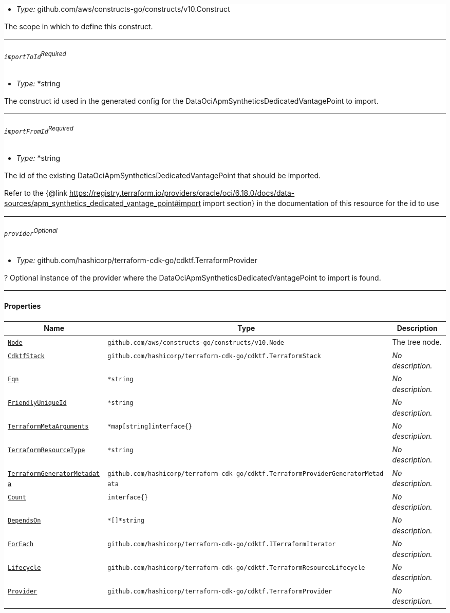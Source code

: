 - *Type:* github.com/aws/constructs-go/constructs/v10.Construct

The scope in which to define this construct.

---

###### `importToId`<sup>Required</sup> <a name="importToId" id="rhizo-co-terraform-provider-oci.dataOciApmSyntheticsDedicatedVantagePoint.DataOciApmSyntheticsDedicatedVantagePoint.generateConfigForImport.parameter.importToId"></a>

- *Type:* *string

The construct id used in the generated config for the DataOciApmSyntheticsDedicatedVantagePoint to import.

---

###### `importFromId`<sup>Required</sup> <a name="importFromId" id="rhizo-co-terraform-provider-oci.dataOciApmSyntheticsDedicatedVantagePoint.DataOciApmSyntheticsDedicatedVantagePoint.generateConfigForImport.parameter.importFromId"></a>

- *Type:* *string

The id of the existing DataOciApmSyntheticsDedicatedVantagePoint that should be imported.

Refer to the {@link https://registry.terraform.io/providers/oracle/oci/6.18.0/docs/data-sources/apm_synthetics_dedicated_vantage_point#import import section} in the documentation of this resource for the id to use

---

###### `provider`<sup>Optional</sup> <a name="provider" id="rhizo-co-terraform-provider-oci.dataOciApmSyntheticsDedicatedVantagePoint.DataOciApmSyntheticsDedicatedVantagePoint.generateConfigForImport.parameter.provider"></a>

- *Type:* github.com/hashicorp/terraform-cdk-go/cdktf.TerraformProvider

? Optional instance of the provider where the DataOciApmSyntheticsDedicatedVantagePoint to import is found.

---

#### Properties <a name="Properties" id="Properties"></a>

| **Name** | **Type** | **Description** |
| --- | --- | --- |
| <code><a href="#rhizo-co-terraform-provider-oci.dataOciApmSyntheticsDedicatedVantagePoint.DataOciApmSyntheticsDedicatedVantagePoint.property.node">Node</a></code> | <code>github.com/aws/constructs-go/constructs/v10.Node</code> | The tree node. |
| <code><a href="#rhizo-co-terraform-provider-oci.dataOciApmSyntheticsDedicatedVantagePoint.DataOciApmSyntheticsDedicatedVantagePoint.property.cdktfStack">CdktfStack</a></code> | <code>github.com/hashicorp/terraform-cdk-go/cdktf.TerraformStack</code> | *No description.* |
| <code><a href="#rhizo-co-terraform-provider-oci.dataOciApmSyntheticsDedicatedVantagePoint.DataOciApmSyntheticsDedicatedVantagePoint.property.fqn">Fqn</a></code> | <code>*string</code> | *No description.* |
| <code><a href="#rhizo-co-terraform-provider-oci.dataOciApmSyntheticsDedicatedVantagePoint.DataOciApmSyntheticsDedicatedVantagePoint.property.friendlyUniqueId">FriendlyUniqueId</a></code> | <code>*string</code> | *No description.* |
| <code><a href="#rhizo-co-terraform-provider-oci.dataOciApmSyntheticsDedicatedVantagePoint.DataOciApmSyntheticsDedicatedVantagePoint.property.terraformMetaArguments">TerraformMetaArguments</a></code> | <code>*map[string]interface{}</code> | *No description.* |
| <code><a href="#rhizo-co-terraform-provider-oci.dataOciApmSyntheticsDedicatedVantagePoint.DataOciApmSyntheticsDedicatedVantagePoint.property.terraformResourceType">TerraformResourceType</a></code> | <code>*string</code> | *No description.* |
| <code><a href="#rhizo-co-terraform-provider-oci.dataOciApmSyntheticsDedicatedVantagePoint.DataOciApmSyntheticsDedicatedVantagePoint.property.terraformGeneratorMetadata">TerraformGeneratorMetadata</a></code> | <code>github.com/hashicorp/terraform-cdk-go/cdktf.TerraformProviderGeneratorMetadata</code> | *No description.* |
| <code><a href="#rhizo-co-terraform-provider-oci.dataOciApmSyntheticsDedicatedVantagePoint.DataOciApmSyntheticsDedicatedVantagePoint.property.count">Count</a></code> | <code>interface{}</code> | *No description.* |
| <code><a href="#rhizo-co-terraform-provider-oci.dataOciApmSyntheticsDedicatedVantagePoint.DataOciApmSyntheticsDedicatedVantagePoint.property.dependsOn">DependsOn</a></code> | <code>*[]*string</code> | *No description.* |
| <code><a href="#rhizo-co-terraform-provider-oci.dataOciApmSyntheticsDedicatedVantagePoint.DataOciApmSyntheticsDedicatedVantagePoint.property.forEach">ForEach</a></code> | <code>github.com/hashicorp/terraform-cdk-go/cdktf.ITerraformIterator</code> | *No description.* |
| <code><a href="#rhizo-co-terraform-provider-oci.dataOciApmSyntheticsDedicatedVantagePoint.DataOciApmSyntheticsDedicatedVantagePoint.property.lifecycle">Lifecycle</a></code> | <code>github.com/hashicorp/terraform-cdk-go/cdktf.TerraformResourceLifecycle</code> | *No description.* |
| <code><a href="#rhizo-co-terraform-provider-oci.dataOciApmSyntheticsDedicatedVantagePoint.DataOciApmSyntheticsDedicatedVantagePoint.property.provider">Provider</a></code> | <code>github.com/hashicorp/terraform-cdk-go/cdktf.TerraformProvider</code> | *No description.* |
